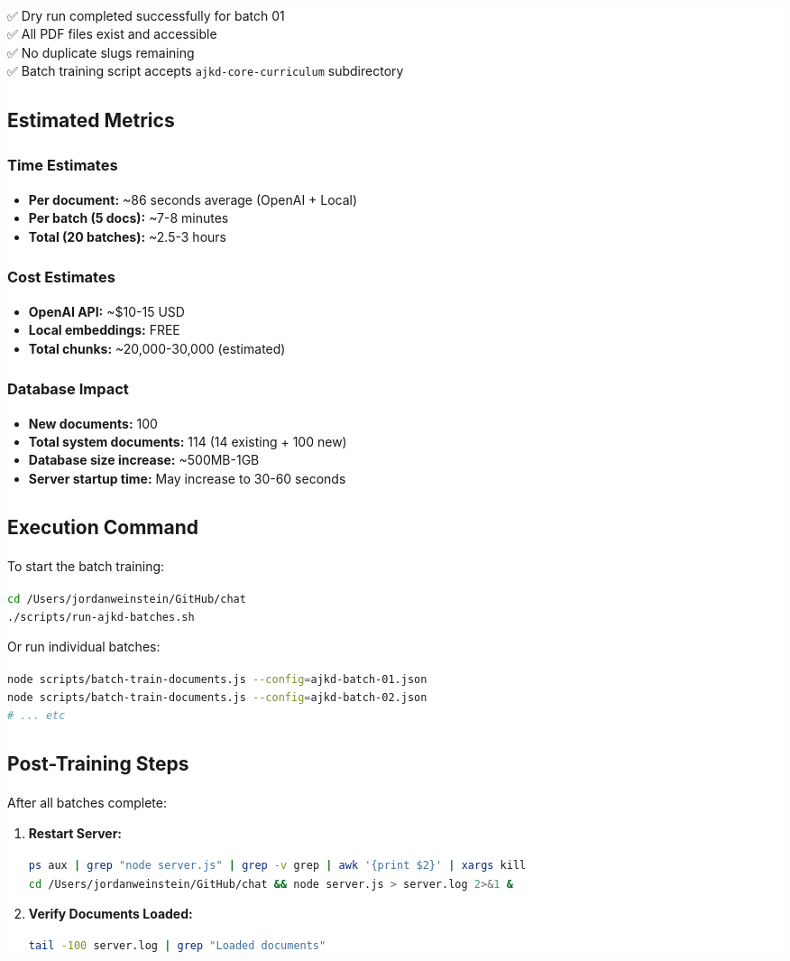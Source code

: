 ✅ Dry run completed successfully for batch 01  
✅ All PDF files exist and accessible  
✅ No duplicate slugs remaining  
✅ Batch training script accepts `ajkd-core-curriculum` subdirectory  

## Estimated Metrics

### Time Estimates
- **Per document:** ~86 seconds average (OpenAI + Local)
- **Per batch (5 docs):** ~7-8 minutes
- **Total (20 batches):** ~2.5-3 hours

### Cost Estimates
- **OpenAI API:** ~$10-15 USD
- **Local embeddings:** FREE
- **Total chunks:** ~20,000-30,000 (estimated)

### Database Impact
- **New documents:** 100
- **Total system documents:** 114 (14 existing + 100 new)
- **Database size increase:** ~500MB-1GB
- **Server startup time:** May increase to 30-60 seconds

## Execution Command

To start the batch training:

```bash
cd /Users/jordanweinstein/GitHub/chat
./scripts/run-ajkd-batches.sh
```

Or run individual batches:

```bash
node scripts/batch-train-documents.js --config=ajkd-batch-01.json
node scripts/batch-train-documents.js --config=ajkd-batch-02.json
# ... etc
```

## Post-Training Steps

After all batches complete:

1. **Restart Server:**
   ```bash
   ps aux | grep "node server.js" | grep -v grep | awk '{print $2}' | xargs kill
   cd /Users/jordanweinstein/GitHub/chat && node server.js > server.log 2>&1 &
   ```

2. **Verify Documents Loaded:**
   ```bash
   tail -100 server.log | grep "Loaded documents"
   ```
